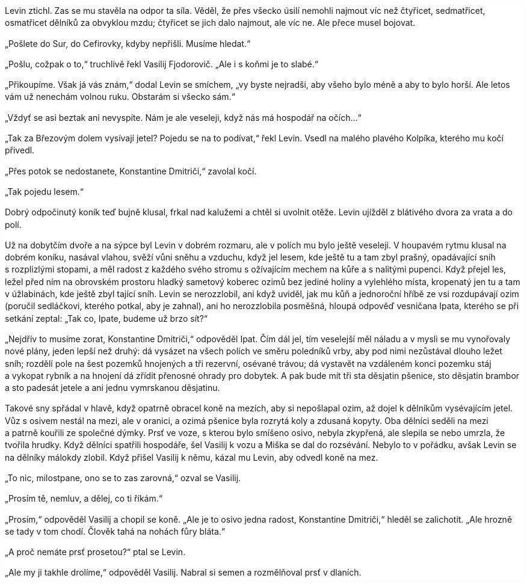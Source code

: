 Levin ztichl. Zas se mu stavěla na odpor ta síla. Věděl, že přes všecko úsilí nemohli najmout víc než čtyřicet, sedmatřicet, osmatřicet dělníků za obvyklou mzdu; čtyřicet se jich dalo najmout, ale víc ne. Ale přece musel bojovat.

„Pošlete do Sur, do Cefirovky, kdyby nepřišli. Musíme hledat.“

„Pošlu, cožpak o to,“ truchlivě řekl Vasilij Fjodorovič. „Ale i s koňmi je to slabé.“

„Přikoupíme. Však já vás znám,“ dodal Levin se smíchem, „vy byste nejradši, aby všeho bylo méně a aby to bylo horší. Ale letos vám už nenechám volnou ruku. Obstarám si všecko sám.“

„Vždyť se asi beztak ani nevyspíte. Nám je ale veseleji, když nás má hospodář na očích…“

„Tak za Březovým dolem vysívají jetel? Pojedu se na to podívat,“ řekl Levin. Vsedl na malého plavého Kolpíka, kterého mu kočí přivedl.

„Přes potok se nedostanete, Konstantine Dmitriči,“ zavolal kočí.

„Tak pojedu lesem.“

Dobrý odpočinutý koník teď bujně klusal, frkal nad kalužemi a chtěl si uvolnit otěže. Levin ujížděl z blátivého dvora za vrata a do polí.

Už na dobytčím dvoře a na sýpce byl Levin v dobrém rozmaru, ale v polích mu bylo ještě veseleji. V houpavém rytmu klusal na dobrém koníku, nasával vlahou, svěží vůni sněhu a vzduchu, když jel lesem, kde ještě tu a tam zbyl prašný, opadávající sníh s rozplizlými stopami, a měl radost z každého svého stromu s ožívajícím mechem na kůře a s nalitými pupenci. Když přejel les, ležel před ním na obrovském prostoru hladký sametový koberec ozimů bez jediné holiny a vylehlého místa, kropenatý jen tu a tam v úžlabinách, kde ještě zbyl tající sníh. Levin se nerozzlobil, ani když uviděl, jak mu kůň a jednoroční hříbě ze vsi rozdupávají ozim (poručil sedláčkovi, kterého potkal, aby je zahnal), ani ho nerozzlobila posměšná, hloupá odpověď vesničana Ipata, kterého se při setkání zeptal: „Tak co, Ipate, budeme už brzo sít?“

„Nejdřív to musíme zorat, Konstantine Dmitriči,“ odpověděl Ipat. Čím dál jel, tím veselejší měl náladu a v mysli se mu vynořovaly nové plány, jeden lepší než druhý: dá vysázet na všech polích ve směru poledníků vrby, aby pod nimi nezůstával dlouho ležet sníh; rozdělí pole na šest pozemků hnojených a tři rezervní, osévané trávou; dá vystavět na vzdáleném konci pozemku stáj a vykopat rybník a na hnojení dá zřídit přenosné ohrady pro dobytek. A pak bude mít tři sta děsjatin pšenice, sto děsjatin brambor a sto padesát jetele a ani jednu vymrskanou děsjatinu.

Takové sny spřádal v hlavě, když opatrně obracel koně na mezích, aby si nepošlapal ozim, až dojel k dělníkům vysévajícím jetel. Vůz s osivem nestál na mezi, ale v oranici, a ozimá pšenice byla rozrytá koly a zdusaná kopyty. Oba dělníci seděli na mezi a patrně kouřili ze společné dýmky. Prsť ve voze, s kterou bylo smíšeno osivo, nebyla zkypřená, ale slepila se nebo umrzla, že tvořila hrudky. Když dělníci spatřili hospodáře, šel Vasilij k vozu a Miška se dal do rozsévání. Nebylo to v pořádku, avšak Levin se na dělníky málokdy zlobil. Když přišel Vasilij k němu, kázal mu Levin, aby odvedl koně na mez.

„To nic, milostpane, ono se to zas zarovná,“ ozval se Vasilij.

„Prosím tě, nemluv, a dělej, co ti říkám.“

„Prosím,“ odpověděl Vasilij a chopil se koně. „Ale je to osivo jedna radost, Konstantine Dmitriči,“ hleděl se zalichotit. „Ale hrozně se tady v tom chodí. Člověk tahá na nohách fůry bláta.“

„A proč nemáte prsť prosetou?“ ptal se Levin.

„Ale my ji takhle drolíme,“ odpověděl Vasilij. Nabral si semen a rozmělňoval prsť v dlaních.
